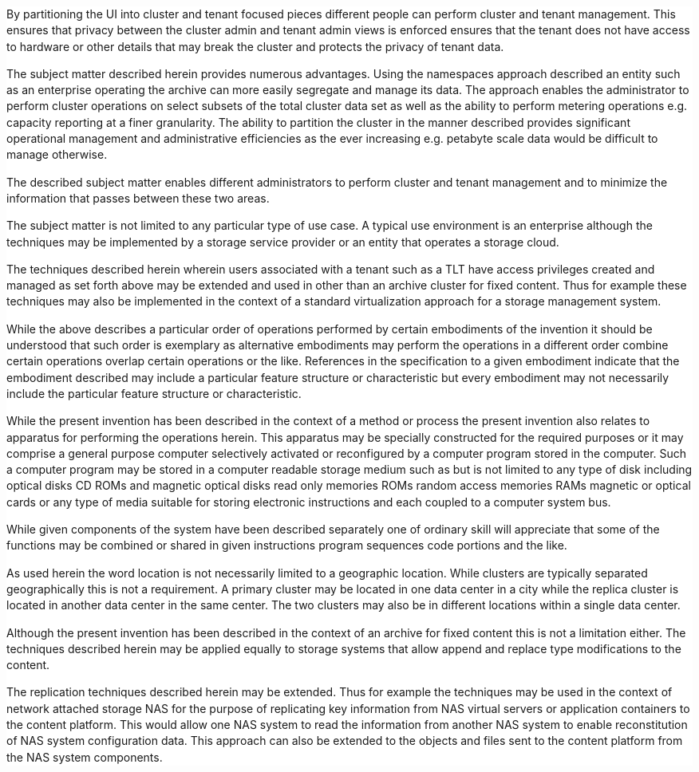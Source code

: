 By partitioning the UI into cluster and tenant focused pieces different people can perform cluster and tenant management. This ensures that privacy between the cluster admin and tenant admin views is enforced ensures that the tenant does not have access to hardware or other details that may break the cluster and protects the privacy of tenant data.

The subject matter described herein provides numerous advantages. Using the namespaces approach described an entity such as an enterprise operating the archive can more easily segregate and manage its data. The approach enables the administrator to perform cluster operations on select subsets of the total cluster data set as well as the ability to perform metering operations e.g. capacity reporting at a finer granularity. The ability to partition the cluster in the manner described provides significant operational management and administrative efficiencies as the ever increasing e.g. petabyte scale data would be difficult to manage otherwise.

The described subject matter enables different administrators to perform cluster and tenant management and to minimize the information that passes between these two areas.

The subject matter is not limited to any particular type of use case. A typical use environment is an enterprise although the techniques may be implemented by a storage service provider or an entity that operates a storage cloud.

The techniques described herein wherein users associated with a tenant such as a TLT have access privileges created and managed as set forth above may be extended and used in other than an archive cluster for fixed content. Thus for example these techniques may also be implemented in the context of a standard virtualization approach for a storage management system.

While the above describes a particular order of operations performed by certain embodiments of the invention it should be understood that such order is exemplary as alternative embodiments may perform the operations in a different order combine certain operations overlap certain operations or the like. References in the specification to a given embodiment indicate that the embodiment described may include a particular feature structure or characteristic but every embodiment may not necessarily include the particular feature structure or characteristic.

While the present invention has been described in the context of a method or process the present invention also relates to apparatus for performing the operations herein. This apparatus may be specially constructed for the required purposes or it may comprise a general purpose computer selectively activated or reconfigured by a computer program stored in the computer. Such a computer program may be stored in a computer readable storage medium such as but is not limited to any type of disk including optical disks CD ROMs and magnetic optical disks read only memories ROMs random access memories RAMs magnetic or optical cards or any type of media suitable for storing electronic instructions and each coupled to a computer system bus.

While given components of the system have been described separately one of ordinary skill will appreciate that some of the functions may be combined or shared in given instructions program sequences code portions and the like.

As used herein the word location is not necessarily limited to a geographic location. While clusters are typically separated geographically this is not a requirement. A primary cluster may be located in one data center in a city while the replica cluster is located in another data center in the same center. The two clusters may also be in different locations within a single data center.

Although the present invention has been described in the context of an archive for fixed content this is not a limitation either. The techniques described herein may be applied equally to storage systems that allow append and replace type modifications to the content.

The replication techniques described herein may be extended. Thus for example the techniques may be used in the context of network attached storage NAS for the purpose of replicating key information from NAS virtual servers or application containers to the content platform. This would allow one NAS system to read the information from another NAS system to enable reconstitution of NAS system configuration data. This approach can also be extended to the objects and files sent to the content platform from the NAS system components.

